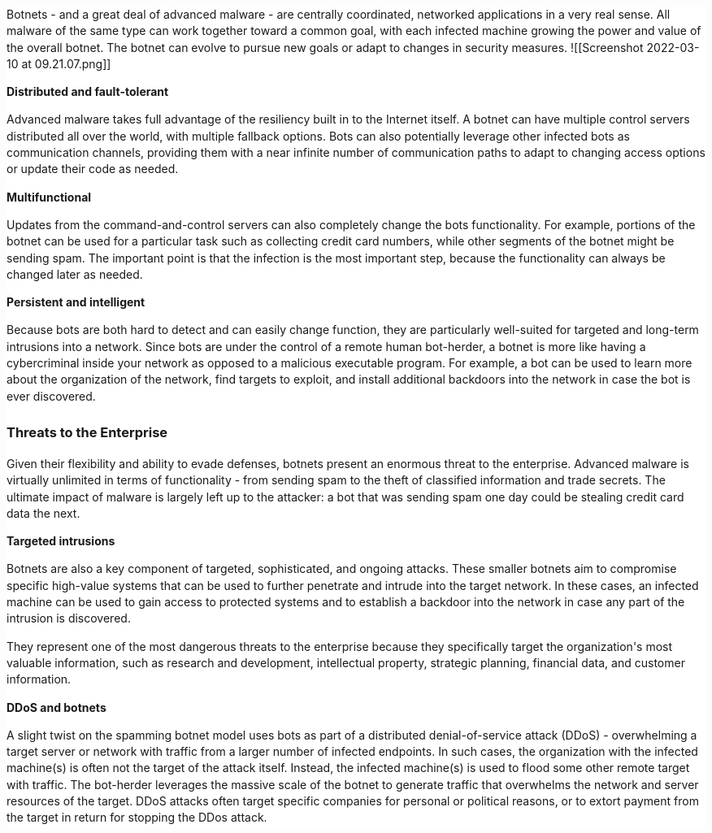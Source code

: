 Botnets - and a great deal of advanced malware - are centrally coordinated, networked applications in a very real sense. All malware of the same type can work together toward a common goal, with each infected machine growing the power and value of the overall botnet. The botnet can evolve to pursue new goals or adapt to changes in security measures.
![[Screenshot 2022-03-10 at 09.21.07.png]]

**Distributed and fault-tolerant**

Advanced malware takes full advantage of the resiliency built in to the Internet itself. A botnet can have multiple control servers distributed all over the world, with multiple fallback options. Bots can also potentially leverage other infected bots as communication channels, providing them with a near infinite number of communication paths to adapt to changing access options or update their code as needed.

**Multifunctional**

Updates from the command-and-control servers can also completely change the bots functionality. For example, portions of the botnet can be used for a particular task such as collecting credit card numbers, while other segments of the botnet might be sending spam. The important point is that the infection is the most important step, because the functionality can always be changed later as needed.

**Persistent and intelligent**

Because bots are both hard to detect and can easily change function, they are particularly well-suited for targeted and long-term intrusions into a network. Since bots are under the control of a remote human bot-herder, a botnet is more like having a cybercriminal inside your network as opposed to a malicious executable program. For example, a bot can be used to learn more about the organization of the network, find targets to exploit, and install additional backdoors into the network in case the bot is ever discovered.

### Threats to the Enterprise

Given their flexibility and ability to evade defenses, botnets present an enormous threat to the enterprise. Advanced malware is virtually unlimited in terms of functionality - from sending spam to the theft of classified information and trade secrets. The ultimate impact of malware is largely left up to the attacker: a bot that was sending spam one day could be stealing credit card data the next.

**Targeted intrusions**

Botnets are also a key component of targeted, sophisticated, and ongoing attacks. These smaller botnets aim to compromise specific high-value systems that can be used to further penetrate and intrude into the target network. In these cases, an infected machine can be used to gain access to protected systems and to establish a backdoor into the network in case any part of the intrusion is discovered.

They represent one of the most dangerous threats to the enterprise because they specifically target the organization's most valuable information, such as research and development, intellectual property, strategic planning, financial data, and customer information.

**DDoS and botnets**

A slight twist on the spamming botnet model uses bots as part of a distributed denial-of-service attack (DDoS) - overwhelming a target server or network with traffic from a larger number of infected endpoints. In such cases, the organization with the infected machine(s) is often not the target of the attack itself. Instead, the infected machine(s) is used to flood some other remote target with traffic. The bot-herder leverages the massive scale of the botnet to generate traffic that overwhelms the network and server resources of the target. DDoS attacks often target specific companies for personal or political reasons, or to extort payment from the target in return for stopping the DDos attack.
